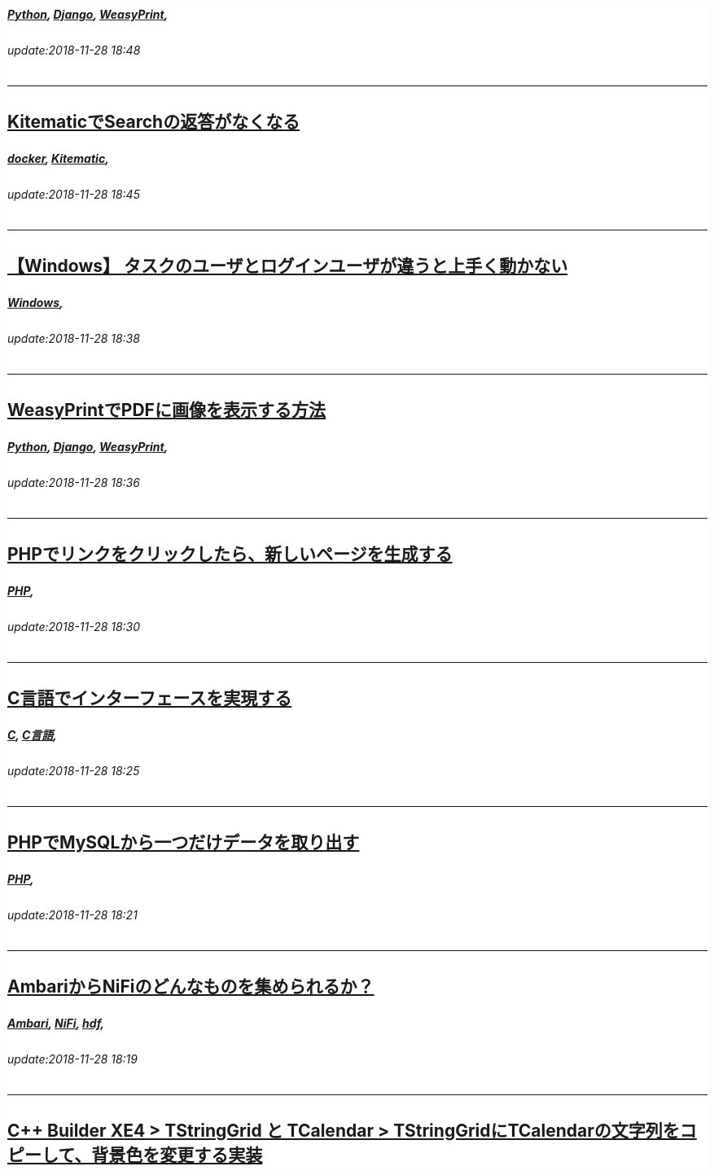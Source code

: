 ##### [Python](https://qiita.com/tags/Python), [Django](https://qiita.com/tags/Django), [WeasyPrint](https://qiita.com/tags/WeasyPrint), 
###### update:2018-11-28 18:48
---
## [KitematicでSearchの返答がなくなる](https://qiita.com/tmasu/items/b16f627f252288b30c21)
##### [docker](https://qiita.com/tags/docker), [Kitematic](https://qiita.com/tags/Kitematic), 
###### update:2018-11-28 18:45
---
## [【Windows】 タスクのユーザとログインユーザが違うと上手く動かない](https://qiita.com/satorimon/items/bdddd04741814ac4598d)
##### [Windows](https://qiita.com/tags/Windows), 
###### update:2018-11-28 18:38
---
## [WeasyPrintでPDFに画像を表示する方法](https://qiita.com/second_seal/items/e3b0131d4dba2aa506f6)
##### [Python](https://qiita.com/tags/Python), [Django](https://qiita.com/tags/Django), [WeasyPrint](https://qiita.com/tags/WeasyPrint), 
###### update:2018-11-28 18:36
---
## [PHPでリンクをクリックしたら、新しいページを生成する](https://qiita.com/harufuji/items/353bb3348241e9d3365c)
##### [PHP](https://qiita.com/tags/PHP), 
###### update:2018-11-28 18:30
---
## [C言語でインターフェースを実現する](https://qiita.com/cielavenir/items/31410ad53a51196d42d6)
##### [C](https://qiita.com/tags/C), [C言語](https://qiita.com/tags/C言語), 
###### update:2018-11-28 18:25
---
## [PHPでMySQLから一つだけデータを取り出す](https://qiita.com/harufuji/items/61d75baa34cd7669a7d2)
##### [PHP](https://qiita.com/tags/PHP), 
###### update:2018-11-28 18:21
---
## [AmbariからNiFiのどんなものを集められるか？](https://qiita.com/zz22394/items/4cb4bddf0b53c18a9834)
##### [Ambari](https://qiita.com/tags/Ambari), [NiFi](https://qiita.com/tags/NiFi), [hdf](https://qiita.com/tags/hdf), 
###### update:2018-11-28 18:19
---
## [C++ Builder XE4 > TStringGrid と TCalendar > TStringGridにTCalendarの文字列をコピーして、背景色を変更する実装](https://qiita.com/7of9/items/0ec6a7e2402112a547c4)